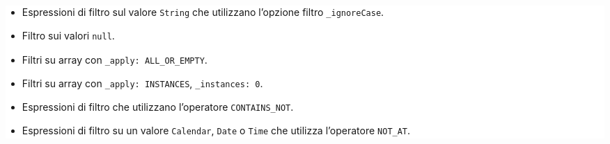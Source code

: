 * Espressioni di filtro sul valore `String` che utilizzano l’opzione filtro `_ignoreCase`.

* Filtro sui valori `null`.

* Filtri su array con `_apply: ALL_OR_EMPTY`.

* Filtri su array con `_apply: INSTANCES`, `_instances: 0`.

* Espressioni di filtro che utilizzano l’operatore `CONTAINS_NOT`.

* Espressioni di filtro su un valore `Calendar`, `Date` o `Time` che utilizza l’operatore `NOT_AT`.
